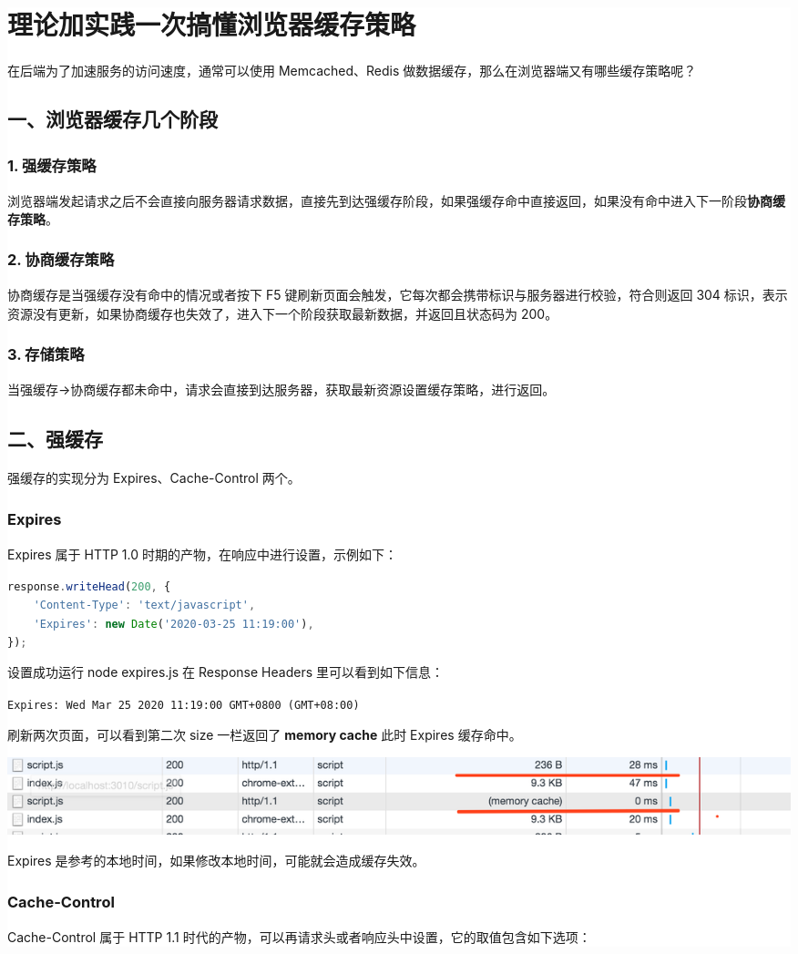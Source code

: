 # 理论加实践一次搞懂浏览器缓存策略

在后端为了加速服务的访问速度，通常可以使用 Memcached、Redis 做数据缓存，那么在浏览器端又有哪些缓存策略呢？

## 一、浏览器缓存几个阶段

### 1. 强缓存策略

浏览器端发起请求之后不会直接向服务器请求数据，直接先到达强缓存阶段，如果强缓存命中直接返回，如果没有命中进入下一阶段**协商缓存策略**。

### 2. 协商缓存策略

协商缓存是当强缓存没有命中的情况或者按下 F5 键刷新页面会触发，它每次都会携带标识与服务器进行校验，符合则返回 304 标识，表示资源没有更新，如果协商缓存也失效了，进入下一个阶段获取最新数据，并返回且状态码为 200。

### 3. 存储策略

当强缓存->协商缓存都未命中，请求会直接到达服务器，获取最新资源设置缓存策略，进行返回。

## 二、强缓存

强缓存的实现分为 Expires、Cache-Control 两个。

### Expires

Expires 属于 HTTP 1.0 时期的产物，在响应中进行设置，示例如下：

```js
response.writeHead(200, {
    'Content-Type': 'text/javascript',
    'Expires': new Date('2020-03-25 11:19:00'),
});
```

设置成功运行 node expires.js 在 Response Headers 里可以看到如下信息：

```
Expires: Wed Mar 25 2020 11:19:00 GMT+0800 (GMT+08:00)
```

刷新两次页面，可以看到第二次 size 一栏返回了 **memory cache** 此时 Expires 缓存命中。

![](./img/cache/expires.png)

Expires 是参考的本地时间，如果修改本地时间，可能就会造成缓存失效。

### Cache-Control

Cache-Control 属于 HTTP 1.1 时代的产物，可以再请求头或者响应头中设置，它的取值包含如下选项：
